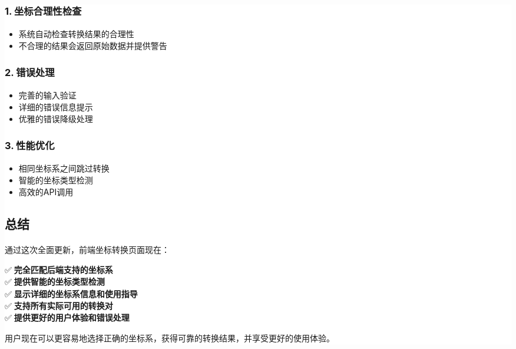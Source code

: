 ### 1. 坐标合理性检查
- 系统自动检查转换结果的合理性
- 不合理的结果会返回原始数据并提供警告

### 2. 错误处理
- 完善的输入验证
- 详细的错误信息提示
- 优雅的错误降级处理

### 3. 性能优化
- 相同坐标系之间跳过转换
- 智能的坐标类型检测
- 高效的API调用

## 总结

通过这次全面更新，前端坐标转换页面现在：

✅ **完全匹配后端支持的坐标系**  
✅ **提供智能的坐标类型检测**  
✅ **显示详细的坐标系信息和使用指导**  
✅ **支持所有实际可用的转换对**  
✅ **提供更好的用户体验和错误处理**  

用户现在可以更容易地选择正确的坐标系，获得可靠的转换结果，并享受更好的使用体验。
